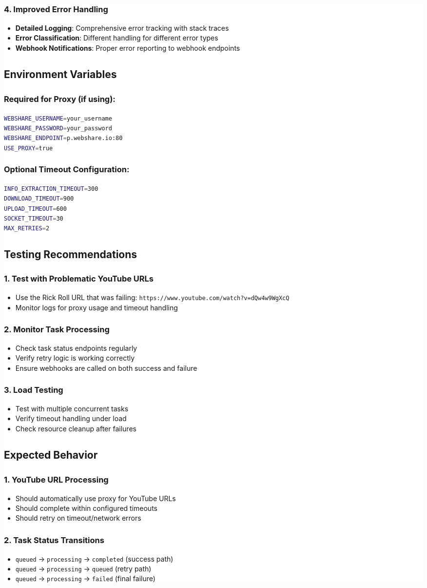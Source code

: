 ### 4. Improved Error Handling
- **Detailed Logging**: Comprehensive error tracking with stack traces
- **Error Classification**: Different handling for different error types
- **Webhook Notifications**: Proper error reporting to webhook endpoints

## Environment Variables

### Required for Proxy (if using):
```bash
WEBSHARE_USERNAME=your_username
WEBSHARE_PASSWORD=your_password
WEBSHARE_ENDPOINT=p.webshare.io:80
USE_PROXY=true
```

### Optional Timeout Configuration:
```bash
INFO_EXTRACTION_TIMEOUT=300
DOWNLOAD_TIMEOUT=900
UPLOAD_TIMEOUT=600
SOCKET_TIMEOUT=30
MAX_RETRIES=2
```

## Testing Recommendations

### 1. Test with Problematic YouTube URLs
- Use the Rick Roll URL that was failing: `https://www.youtube.com/watch?v=dQw4w9WgXcQ`
- Monitor logs for proxy usage and timeout handling

### 2. Monitor Task Processing
- Check task status endpoints regularly
- Verify retry logic is working correctly
- Ensure webhooks are called on both success and failure

### 3. Load Testing
- Test with multiple concurrent tasks
- Verify timeout handling under load
- Check resource cleanup after failures

## Expected Behavior

### 1. YouTube URL Processing
- Should automatically use proxy for YouTube URLs
- Should complete within configured timeouts
- Should retry on timeout/network errors

### 2. Task Status Transitions
- `queued` → `processing` → `completed` (success path)
- `queued` → `processing` → `queued` (retry path)
- `queued` → `processing` → `failed` (final failure)
